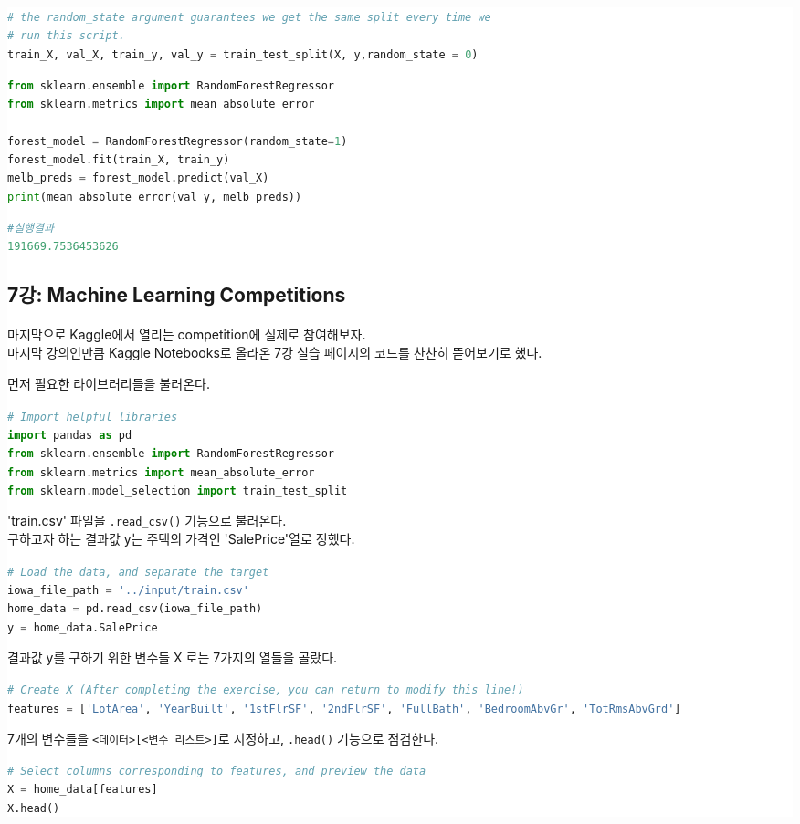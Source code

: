 ```python
# the random_state argument guarantees we get the same split every time we
# run this script.
train_X, val_X, train_y, val_y = train_test_split(X, y,random_state = 0)
```

```python
from sklearn.ensemble import RandomForestRegressor
from sklearn.metrics import mean_absolute_error

forest_model = RandomForestRegressor(random_state=1)
forest_model.fit(train_X, train_y)
melb_preds = forest_model.predict(val_X)
print(mean_absolute_error(val_y, melb_preds))
```

```python
#실행결과
191669.7536453626
```

## 7강: Machine Learning Competitions
마지막으로 Kaggle에서 열리는 competition에 실제로 참여해보자.\
마지막 강의인만큼 Kaggle Notebooks로 올라온 7강 실습 페이지의 코드를 찬찬히 뜯어보기로 했다.

먼저 필요한 라이브러리들을 불러온다.
```python
# Import helpful libraries
import pandas as pd
from sklearn.ensemble import RandomForestRegressor
from sklearn.metrics import mean_absolute_error
from sklearn.model_selection import train_test_split
```

'train.csv' 파일을 `.read_csv()` 기능으로 불러온다.\
구하고자 하는 결과값 y는 주택의 가격인 'SalePrice'열로 정했다.

```Python
# Load the data, and separate the target
iowa_file_path = '../input/train.csv'
home_data = pd.read_csv(iowa_file_path)
y = home_data.SalePrice
```

결과값 y를 구하기 위한 변수들 X 로는 7가지의 열들을 골랐다.

```Python
# Create X (After completing the exercise, you can return to modify this line!)
features = ['LotArea', 'YearBuilt', '1stFlrSF', '2ndFlrSF', 'FullBath', 'BedroomAbvGr', 'TotRmsAbvGrd']
```

7개의 변수들을 `<데이터>[<변수 리스트>]`로 지정하고, `.head()` 기능으로 점검한다.

```Python
# Select columns corresponding to features, and preview the data
X = home_data[features]
X.head()
```
